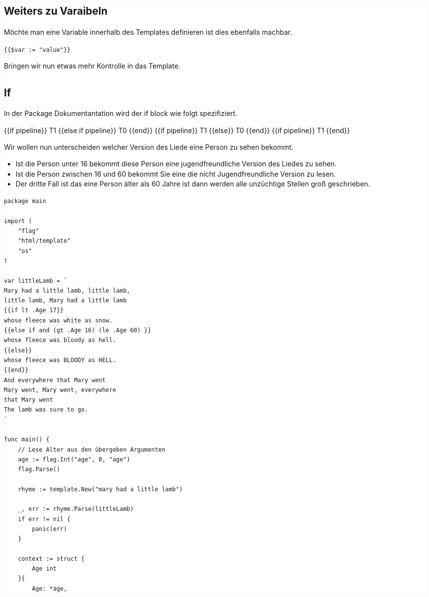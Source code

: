 ## Weiters zu Varaibeln

Möchte man eine Variable innerhalb des Templates definieren ist dies ebenfalls machbar.

```
{{$var := "value"}}
```

Bringen wir nun etwas mehr Kontrolle in das Template.

## If

In der Package Dokumentantation wird der if block wie folgt spezifiziert.

{{if pipeline}} T1 {{else if pipeline}} T0 {{end}}
{{if pipeline}} T1 {{else}} T0 {{end}}
{{if pipeline}} T1 {{end}}

Wir wollen nun unterscheiden welcher Version des Liede eine Person zu sehen bekommt.

- Ist die Person unter 16 bekommt diese Person eine jugendfreundliche Version des Liedes zu sehen.
- Ist die Person zwischen 16 und 60 bekommt Sie eine die nicht Jugendfreundliche Version zu lesen.
- Der dritte Fall ist das eine Person älter als 60 Jahre ist dann werden alle unzüchtige Stellen groß geschrieben.

```golang
package main

import (
	"flag"
	"html/template"
	"os"
)

var littleLamb = `
Mary had a little lamb, little lamb,
little lamb, Mary had a little lamb
{{if lt .Age 17}}
whose fleece was white as snow.
{{else if and (gt .Age 16) (le .Age 60) }}
whose fleece was bloody as hell.
{{else}}
whose fleece was BLOODY as HELL.
{{end}}
And everywhere that Mary went
Mary went, Mary went, everywhere
that Mary went
The lamb was sure to go.
`

func main() {
	// Lese Alter aus den übergeben Argumenten
	age := flag.Int("age", 0, "age")
	flag.Parse()

	rhyme := template.New("mary had a little lamb")

	_, err := rhyme.Parse(littleLamb)
	if err != nil {
		panic(err)
	}

	context := struct {
		Age int
	}{
		Age: *age,
```